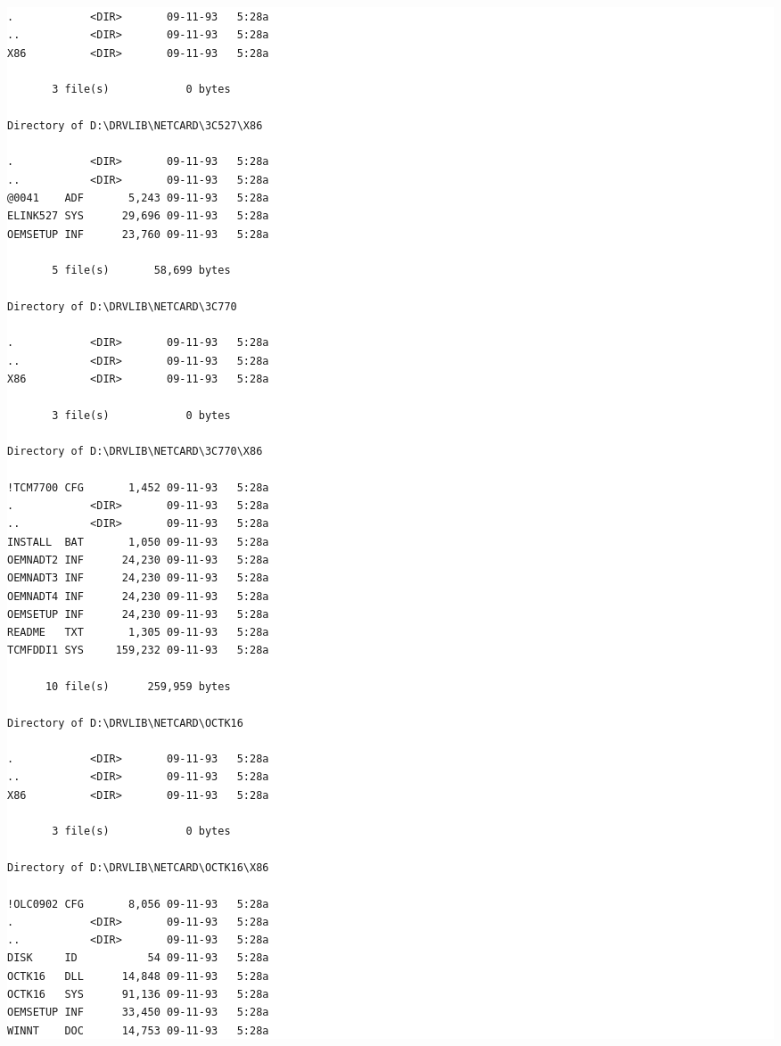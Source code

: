	.            <DIR>       09-11-93   5:28a
	..           <DIR>       09-11-93   5:28a
	X86          <DIR>       09-11-93   5:28a
	
	       3 file(s)            0 bytes
	
	Directory of D:\DRVLIB\NETCARD\3C527\X86
	
	.            <DIR>       09-11-93   5:28a
	..           <DIR>       09-11-93   5:28a
	@0041    ADF       5,243 09-11-93   5:28a
	ELINK527 SYS      29,696 09-11-93   5:28a
	OEMSETUP INF      23,760 09-11-93   5:28a
	
	       5 file(s)       58,699 bytes
	
	Directory of D:\DRVLIB\NETCARD\3C770
	
	.            <DIR>       09-11-93   5:28a
	..           <DIR>       09-11-93   5:28a
	X86          <DIR>       09-11-93   5:28a
	
	       3 file(s)            0 bytes
	
	Directory of D:\DRVLIB\NETCARD\3C770\X86
	
	!TCM7700 CFG       1,452 09-11-93   5:28a
	.            <DIR>       09-11-93   5:28a
	..           <DIR>       09-11-93   5:28a
	INSTALL  BAT       1,050 09-11-93   5:28a
	OEMNADT2 INF      24,230 09-11-93   5:28a
	OEMNADT3 INF      24,230 09-11-93   5:28a
	OEMNADT4 INF      24,230 09-11-93   5:28a
	OEMSETUP INF      24,230 09-11-93   5:28a
	README   TXT       1,305 09-11-93   5:28a
	TCMFDDI1 SYS     159,232 09-11-93   5:28a
	
	      10 file(s)      259,959 bytes
	
	Directory of D:\DRVLIB\NETCARD\OCTK16
	
	.            <DIR>       09-11-93   5:28a
	..           <DIR>       09-11-93   5:28a
	X86          <DIR>       09-11-93   5:28a
	
	       3 file(s)            0 bytes
	
	Directory of D:\DRVLIB\NETCARD\OCTK16\X86
	
	!OLC0902 CFG       8,056 09-11-93   5:28a
	.            <DIR>       09-11-93   5:28a
	..           <DIR>       09-11-93   5:28a
	DISK     ID           54 09-11-93   5:28a
	OCTK16   DLL      14,848 09-11-93   5:28a
	OCTK16   SYS      91,136 09-11-93   5:28a
	OEMSETUP INF      33,450 09-11-93   5:28a
	WINNT    DOC      14,753 09-11-93   5:28a
	